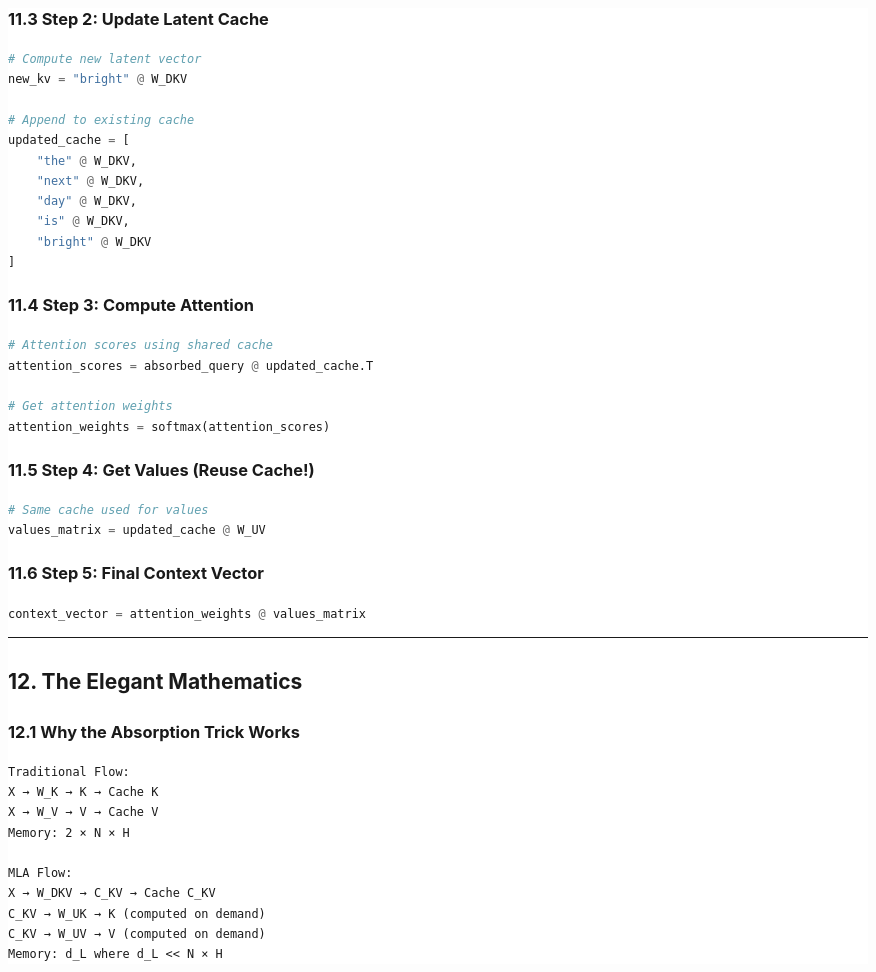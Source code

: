 ### 11.3 Step 2: Update Latent Cache
```python
# Compute new latent vector
new_kv = "bright" @ W_DKV

# Append to existing cache
updated_cache = [
    "the" @ W_DKV,
    "next" @ W_DKV,
    "day" @ W_DKV,
    "is" @ W_DKV,
    "bright" @ W_DKV
]
```

### 11.4 Step 3: Compute Attention
```python
# Attention scores using shared cache
attention_scores = absorbed_query @ updated_cache.T

# Get attention weights
attention_weights = softmax(attention_scores)
```

### 11.5 Step 4: Get Values (Reuse Cache!)
```python
# Same cache used for values
values_matrix = updated_cache @ W_UV
```

### 11.6 Step 5: Final Context Vector
```python
context_vector = attention_weights @ values_matrix
```

---

## 12. The Elegant Mathematics

### 12.1 Why the Absorption Trick Works
```
Traditional Flow:
X → W_K → K → Cache K
X → W_V → V → Cache V
Memory: 2 × N × H

MLA Flow:
X → W_DKV → C_KV → Cache C_KV
C_KV → W_UK → K (computed on demand)
C_KV → W_UV → V (computed on demand)
Memory: d_L where d_L << N × H
```
